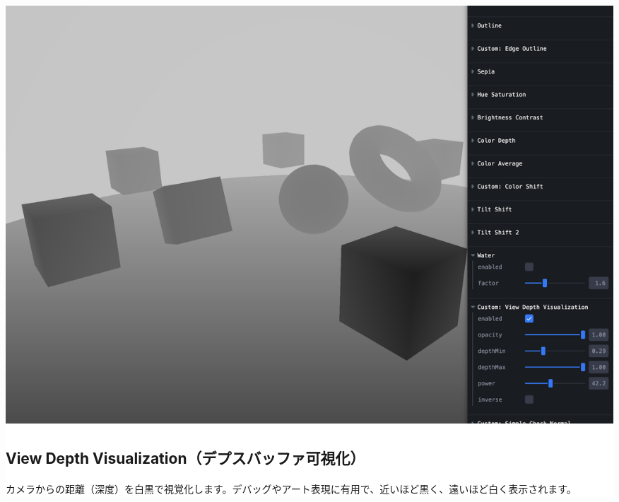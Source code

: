 ![vdepth](https://raw.githubusercontent.com/testkun08080/zenn-docs/main/images/react-postshader-195d07b1ed77da/vdepth.png)


## View Depth Visualization（デプスバッファ可視化）

カメラからの距離（深度）を白黒で視覚化します。デバッグやアート表現に有用で、近いほど黒く、遠いほど白く表示されます。
